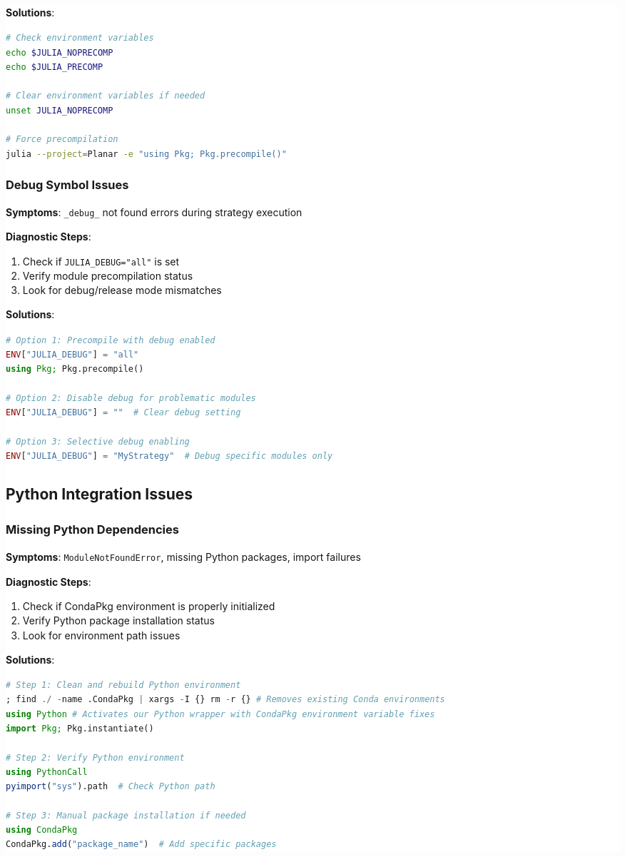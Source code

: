 **Solutions**:
```bash
# Check environment variables
echo $JULIA_NOPRECOMP
echo $JULIA_PRECOMP

# Clear environment variables if needed
unset JULIA_NOPRECOMP

# Force precompilation
julia --project=Planar -e "using Pkg; Pkg.precompile()"
```

### Debug Symbol Issues

**Symptoms**: `_debug_` not found errors during strategy execution

**Diagnostic Steps**:
1. Check if `JULIA_DEBUG="all"` is set
2. Verify module precompilation status
3. Look for debug/release mode mismatches

**Solutions**:
```julia
# Option 1: Precompile with debug enabled
ENV["JULIA_DEBUG"] = "all"
using Pkg; Pkg.precompile()

# Option 2: Disable debug for problematic modules
ENV["JULIA_DEBUG"] = ""  # Clear debug setting

# Option 3: Selective debug enabling
ENV["JULIA_DEBUG"] = "MyStrategy"  # Debug specific modules only
```

## Python Integration Issues

### Missing Python Dependencies

**Symptoms**: `ModuleNotFoundError`, missing Python packages, import failures

**Diagnostic Steps**:
1. Check if CondaPkg environment is properly initialized
2. Verify Python package installation status
3. Look for environment path issues

**Solutions**:
```julia
# Step 1: Clean and rebuild Python environment
; find ./ -name .CondaPkg | xargs -I {} rm -r {} # Removes existing Conda environments
using Python # Activates our Python wrapper with CondaPkg environment variable fixes
import Pkg; Pkg.instantiate()

# Step 2: Verify Python environment
using PythonCall
pyimport("sys").path  # Check Python path

# Step 3: Manual package installation if needed
using CondaPkg
CondaPkg.add("package_name")  # Add specific packages
```
